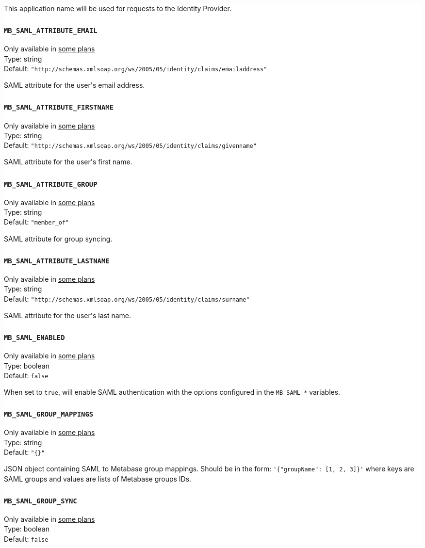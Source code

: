This application name will be used for requests to the Identity Provider.

### `MB_SAML_ATTRIBUTE_EMAIL`

Only available in [some plans](https://www.metabase.com/pricing)<br>
Type: string<br>
Default: `"http://schemas.xmlsoap.org/ws/2005/05/identity/claims/emailaddress"`

SAML attribute for the user's email address.

### `MB_SAML_ATTRIBUTE_FIRSTNAME`

Only available in [some plans](https://www.metabase.com/pricing)<br>
Type: string<br>
Default: `"http://schemas.xmlsoap.org/ws/2005/05/identity/claims/givenname"`

SAML attribute for the user's first name.

### `MB_SAML_ATTRIBUTE_GROUP`

Only available in [some plans](https://www.metabase.com/pricing)<br>
Type: string<br>
Default: `"member_of"`

SAML attribute for group syncing.

### `MB_SAML_ATTRIBUTE_LASTNAME`

Only available in [some plans](https://www.metabase.com/pricing)<br>
Type: string<br>
Default: `"http://schemas.xmlsoap.org/ws/2005/05/identity/claims/surname"`

SAML attribute for the user's last name.

### `MB_SAML_ENABLED`

Only available in [some plans](https://www.metabase.com/pricing)<br>
Type: boolean<br>
Default: `false`

When set to `true`, will enable SAML authentication with the options configured in the `MB_SAML_*` variables.

### `MB_SAML_GROUP_MAPPINGS`

Only available in [some plans](https://www.metabase.com/pricing)<br>
Type: string<br>
Default: `"{}"`

JSON object containing SAML to Metabase group mappings. Should be in the form: `'{"groupName": [1, 2, 3]}'` where keys are SAML groups and values are lists of Metabase groups IDs.

### `MB_SAML_GROUP_SYNC`

Only available in [some plans](https://www.metabase.com/pricing)<br>
Type: boolean<br>
Default: `false`
